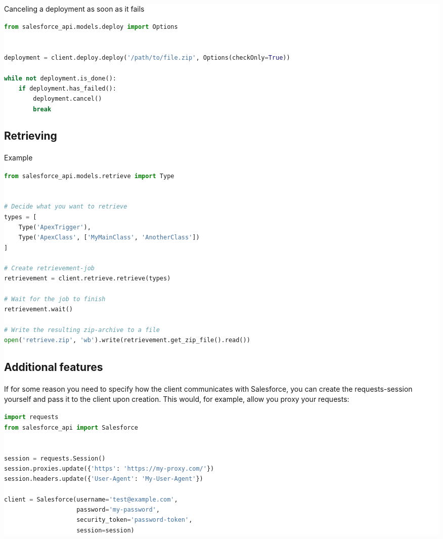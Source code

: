 Canceling a deployment as soon as it fails
```python
from salesforce_api.models.deploy import Options


deployment = client.deploy.deploy('/path/to/file.zip', Options(checkOnly=True))

while not deployment.is_done():
    if deployment.has_failed():
        deployment.cancel()
        break

```

Retrieving
----------
Example
```python
from salesforce_api.models.retrieve import Type


# Decide what you want to retrieve
types = [
    Type('ApexTrigger'),
    Type('ApexClass', ['MyMainClass', 'AnotherClass'])
]

# Create retrievement-job
retrievement = client.retrieve.retrieve(types)

# Wait for the job to finish
retrievement.wait()

# Write the resulting zip-archive to a file
open('retrieve.zip', 'wb').write(retrievement.get_zip_file().read())
```

Additional features
-------------------

If for some reason you need to specify how the client communicates with Salesforce, you can create the requests-session yourself and pass it to the client upon creation. This would, for example, allow you proxy your requests:
```python
import requests
from salesforce_api import Salesforce


session = requests.Session()
session.proxies.update({'https': 'https://my-proxy.com/'})
session.headers.update({'User-Agent': 'My-User-Agent'})

client = Salesforce(username='test@example.com',
                    password='my-password',
                    security_token='password-token',
                    session=session)
```